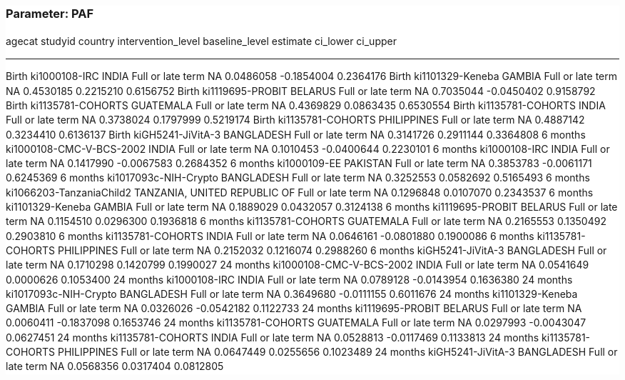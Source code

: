 
### Parameter: PAF


agecat      studyid                    country                        intervention_level   baseline_level     estimate     ci_lower    ci_upper
----------  -------------------------  -----------------------------  -------------------  ---------------  ----------  -----------  ----------
Birth       ki1000108-IRC              INDIA                          Full or late term    NA                0.0486058   -0.1854004   0.2364176
Birth       ki1101329-Keneba           GAMBIA                         Full or late term    NA                0.4530185    0.2215210   0.6156752
Birth       ki1119695-PROBIT           BELARUS                        Full or late term    NA                0.7035044   -0.0450402   0.9158792
Birth       ki1135781-COHORTS          GUATEMALA                      Full or late term    NA                0.4369829    0.0863435   0.6530554
Birth       ki1135781-COHORTS          INDIA                          Full or late term    NA                0.3738024    0.1797999   0.5219174
Birth       ki1135781-COHORTS          PHILIPPINES                    Full or late term    NA                0.4887142    0.3234410   0.6136137
Birth       kiGH5241-JiVitA-3          BANGLADESH                     Full or late term    NA                0.3141726    0.2911144   0.3364808
6 months    ki1000108-CMC-V-BCS-2002   INDIA                          Full or late term    NA                0.1010453   -0.0400644   0.2230101
6 months    ki1000108-IRC              INDIA                          Full or late term    NA                0.1417990   -0.0067583   0.2684352
6 months    ki1000109-EE               PAKISTAN                       Full or late term    NA                0.3853783   -0.0061171   0.6245369
6 months    ki1017093c-NIH-Crypto      BANGLADESH                     Full or late term    NA                0.3252553    0.0582692   0.5165493
6 months    ki1066203-TanzaniaChild2   TANZANIA, UNITED REPUBLIC OF   Full or late term    NA                0.1296848    0.0107070   0.2343537
6 months    ki1101329-Keneba           GAMBIA                         Full or late term    NA                0.1889029    0.0432057   0.3124138
6 months    ki1119695-PROBIT           BELARUS                        Full or late term    NA                0.1154510    0.0296300   0.1936818
6 months    ki1135781-COHORTS          GUATEMALA                      Full or late term    NA                0.2165553    0.1350492   0.2903810
6 months    ki1135781-COHORTS          INDIA                          Full or late term    NA                0.0646161   -0.0801880   0.1900086
6 months    ki1135781-COHORTS          PHILIPPINES                    Full or late term    NA                0.2152032    0.1216074   0.2988260
6 months    kiGH5241-JiVitA-3          BANGLADESH                     Full or late term    NA                0.1710298    0.1420799   0.1990027
24 months   ki1000108-CMC-V-BCS-2002   INDIA                          Full or late term    NA                0.0541649    0.0000626   0.1053400
24 months   ki1000108-IRC              INDIA                          Full or late term    NA                0.0789128   -0.0143954   0.1636380
24 months   ki1017093c-NIH-Crypto      BANGLADESH                     Full or late term    NA                0.3649680   -0.0111155   0.6011676
24 months   ki1101329-Keneba           GAMBIA                         Full or late term    NA                0.0326026   -0.0542182   0.1122733
24 months   ki1119695-PROBIT           BELARUS                        Full or late term    NA                0.0060411   -0.1837098   0.1653746
24 months   ki1135781-COHORTS          GUATEMALA                      Full or late term    NA                0.0297993   -0.0043047   0.0627451
24 months   ki1135781-COHORTS          INDIA                          Full or late term    NA                0.0528813   -0.0117469   0.1133813
24 months   ki1135781-COHORTS          PHILIPPINES                    Full or late term    NA                0.0647449    0.0255656   0.1023489
24 months   kiGH5241-JiVitA-3          BANGLADESH                     Full or late term    NA                0.0568356    0.0317404   0.0812805
